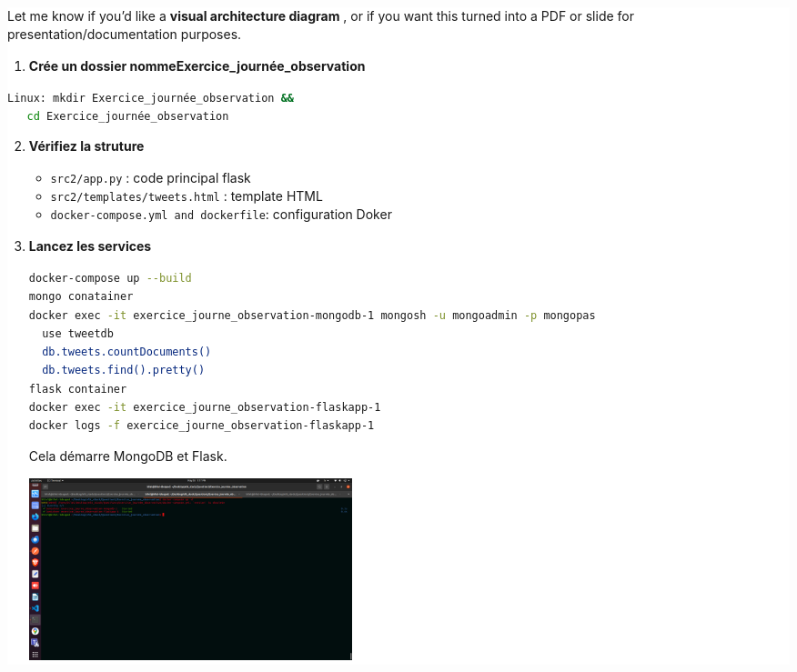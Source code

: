
Let me know if you’d like a  **visual architecture diagram** , or if you want this turned into a PDF or slide for presentation/documentation purposes.

1. **Crée un dossier nommeExercice_journée_observation**

```bash
Linux: mkdir Exercice_journée_observation &&
   cd Exercice_journée_observation
```

2. **Vérifiez la struture**

   - `src2/app.py` : code principal flask
   - `src2/templates/tweets.html` : template HTML
   - `docker-compose.yml and dockerfile`: configuration Doker
3. **Lancez les services**

   ```bash
   docker-compose up --build
   mongo conatainer 
   docker exec -it exercice_journe_observation-mongodb-1 mongosh -u mongoadmin -p mongopas
     use tweetdb 
     db.tweets.countDocuments()
     db.tweets.find().pretty()
   flask container 
   docker exec -it exercice_journe_observation-flaskapp-1 
   docker logs -f exercice_journe_observation-flaskapp-1 

   ```

   Cela démarre MongoDB et Flask.

   <img src="real_images/3.png" alt="Erreur MongoDB" width="355"/>